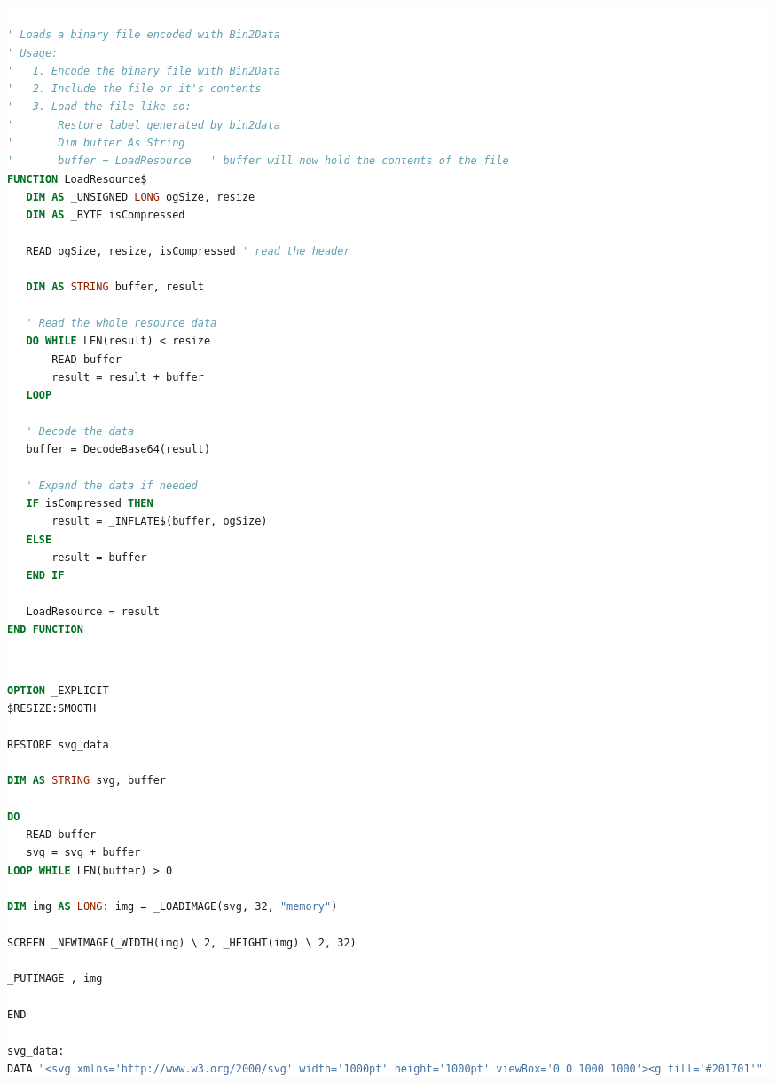 ```vb

' Loads a binary file encoded with Bin2Data
' Usage:
'   1. Encode the binary file with Bin2Data
'   2. Include the file or it's contents
'   3. Load the file like so:
'       Restore label_generated_by_bin2data
'       Dim buffer As String
'       buffer = LoadResource   ' buffer will now hold the contents of the file
FUNCTION LoadResource$
   DIM AS _UNSIGNED LONG ogSize, resize
   DIM AS _BYTE isCompressed

   READ ogSize, resize, isCompressed ' read the header

   DIM AS STRING buffer, result

   ' Read the whole resource data
   DO WHILE LEN(result) < resize
       READ buffer
       result = result + buffer
   LOOP

   ' Decode the data
   buffer = DecodeBase64(result)

   ' Expand the data if needed
   IF isCompressed THEN
       result = _INFLATE$(buffer, ogSize)
   ELSE
       result = buffer
   END IF

   LoadResource = result
END FUNCTION
```
  
<br>

```vb
OPTION _EXPLICIT
$RESIZE:SMOOTH

RESTORE svg_data

DIM AS STRING svg, buffer

DO
   READ buffer
   svg = svg + buffer
LOOP WHILE LEN(buffer) > 0

DIM img AS LONG: img = _LOADIMAGE(svg, 32, "memory")

SCREEN _NEWIMAGE(_WIDTH(img) \ 2, _HEIGHT(img) \ 2, 32)

_PUTIMAGE , img

END

svg_data:
DATA "<svg xmlns='http://www.w3.org/2000/svg' width='1000pt' height='1000pt' viewBox='0 0 1000 1000'><g fill='#201701'"
```